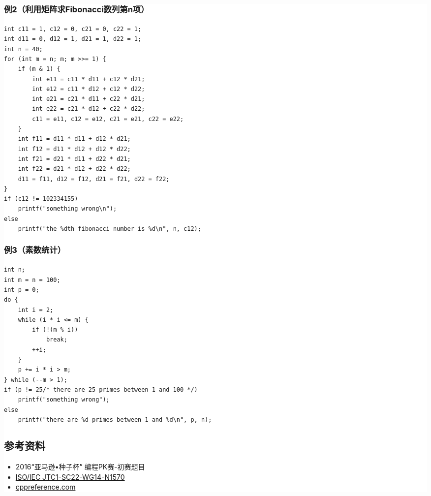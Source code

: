 ### 例2（利用矩阵求Fibonacci数列第n项）
```
int c11 = 1, c12 = 0, c21 = 0, c22 = 1;
int d11 = 0, d12 = 1, d21 = 1, d22 = 1;
int n = 40;
for (int m = n; m; m >>= 1) {
    if (m & 1) {
        int e11 = c11 * d11 + c12 * d21;
        int e12 = c11 * d12 + c12 * d22;
        int e21 = c21 * d11 + c22 * d21;
        int e22 = c21 * d12 + c22 * d22;
        c11 = e11, c12 = e12, c21 = e21, c22 = e22;
    }
    int f11 = d11 * d11 + d12 * d21;
    int f12 = d11 * d12 + d12 * d22;
    int f21 = d21 * d11 + d22 * d21;
    int f22 = d21 * d12 + d22 * d22;
    d11 = f11, d12 = f12, d21 = f21, d22 = f22;
}
if (c12 != 102334155)
    printf("something wrong\n");
else
    printf("the %dth fibonacci number is %d\n", n, c12);
```

### 例3（素数统计）
```
int n;
int m = n = 100;
int p = 0;
do {
    int i = 2;
    while (i * i <= m) {
        if (!(m % i))
            break;
        ++i;
    }
    p += i * i > m;
} while (--m > 1);
if (p != 25/* there are 25 primes between 1 and 100 */)
    printf("something wrong");
else
    printf("there are %d primes between 1 and %d\n", p, n);
```

## 参考资料
* 2016“亚马逊•种子杯” 编程PK赛-初赛题目
* [ISO/IEC JTC1-SC22-WG14-N1570](http://www.open-std.org/jtc1/sc22/wg14/www/docs/n1570.pdf)
* [cppreference.com](http://en.cppreference.com/w/)
